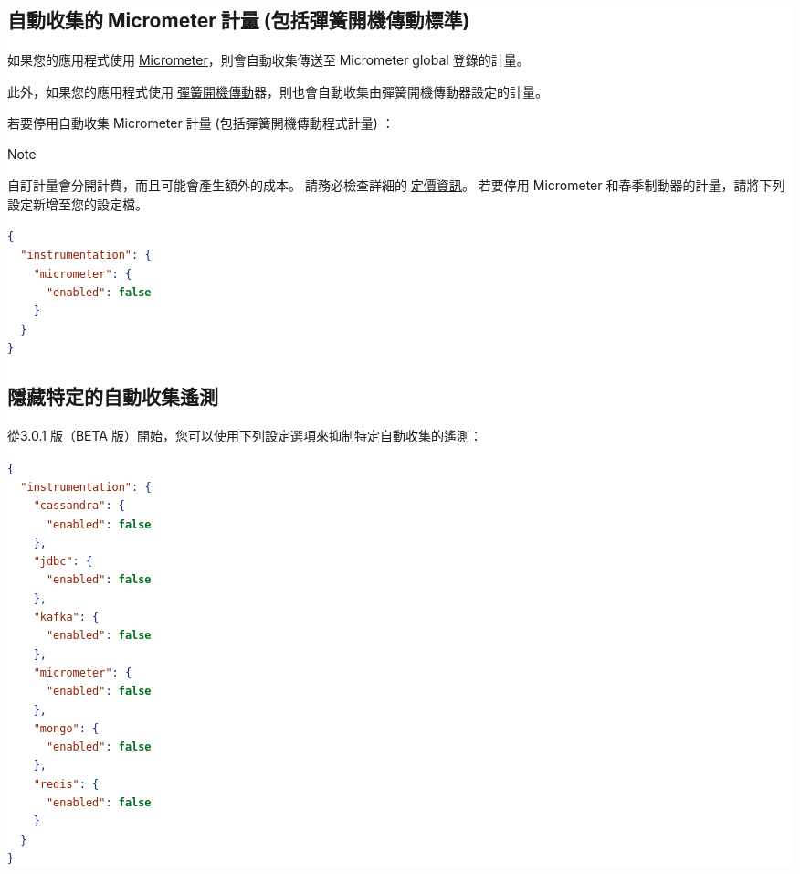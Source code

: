 ## <a name="auto-collected-micrometer-metrics-including-spring-boot-actuator-metrics"></a>自動收集的 Micrometer 計量 (包括彈簧開機傳動標準) 

如果您的應用程式使用 [Micrometer](https://micrometer.io)，則會自動收集傳送至 Micrometer global 登錄的計量。

此外，如果您的應用程式使用 [彈簧開機傳動](https://docs.spring.io/spring-boot/docs/current/reference/html/production-ready-features.html)器，則也會自動收集由彈簧開機傳動器設定的計量。

若要停用自動收集 Micrometer 計量 (包括彈簧開機傳動程式計量) ：

> [!NOTE]
> 自訂計量會分開計費，而且可能會產生額外的成本。 請務必檢查詳細的 [定價資訊](https://azure.microsoft.com/pricing/details/monitor/)。 若要停用 Micrometer 和春季制動器的計量，請將下列設定新增至您的設定檔。

```json
{
  "instrumentation": {
    "micrometer": {
      "enabled": false
    }
  }
}
```

## <a name="suppressing-specific-auto-collected-telemetry"></a>隱藏特定的自動收集遙測

從3.0.1 版（BETA 版）開始，您可以使用下列設定選項來抑制特定自動收集的遙測：

```json
{
  "instrumentation": {
    "cassandra": {
      "enabled": false
    },
    "jdbc": {
      "enabled": false
    },
    "kafka": {
      "enabled": false
    },
    "micrometer": {
      "enabled": false
    },
    "mongo": {
      "enabled": false
    },
    "redis": {
      "enabled": false
    }
  }
}
```


[//]: # "注意：此處未記載 APPLICATIONINSIGHTS_JMX_METRICS"
[//]: # "在 env var 中內嵌的 json 很雜亂，而且只應記載給無程式碼 attach 案例"
[//]: # "請注意，在我們支援0.10.0 的情況下，不會提供 OpenTelemetry 支援的通知，這會導致0.9.0 的重大變更"
[//]: # "# # OpenTelemetry API 1.0 之前版本的支援"
[//]: # "因為 OpenTelemetry API 尚未穩定，所以 OpenTelemetry API 1.0 版的支援已加入"
[//]: # "因此，每個版本的代理程式只支援特定的1.0 版 OpenTelemetry API"
[//]: # " () 發行 OpenTelemetry API 1.0 之後，這項限制將不適用。"
[//]: # "' ' ' json"
[//]: # "{"
[//]: # "  \"預覽 \" ： {"
[//]: # "    \"openTelemetryApiSupport \" ： true"
[//]: # "  }"
[//]: # "}"
[//]: # "```"